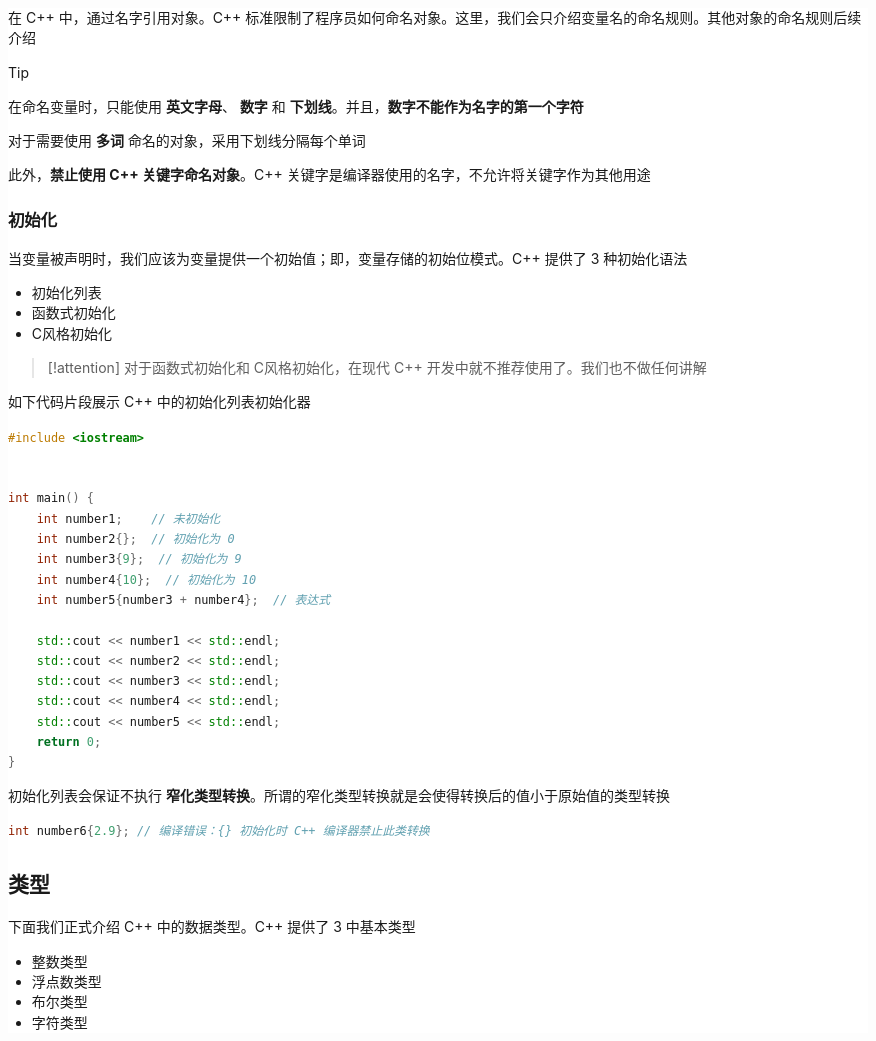 在 C++ 中，通过名字引用对象。C++ 标准限制了程序员如何命名对象。这里，我们会只介绍变量名的命名规则。其他对象的命名规则后续介绍

> [!tip] 
> 在命名变量时，只能使用 **英文字母**、 **数字** 和 **下划线**。并且，**数字不能作为名字的第一个字符**
> 
> 对于需要使用 **多词** 命名的对象，采用下划线分隔每个单词
> 
> 此外，**禁止使用 C++ 关键字命名对象**。C++ 关键字是编译器使用的名字，不允许将关键字作为其他用途

### 初始化

当变量被声明时，我们应该为变量提供一个初始值；即，变量存储的初始位模式。C++ 提供了 $3$ 种初始化语法
+ 初始化列表
+ 函数式初始化
+ C风格初始化

> [!attention] 
> 对于函数式初始化和 C风格初始化，在现代 C++ 开发中就不推荐使用了。我们也不做任何讲解 

如下代码片段展示 C++ 中的初始化列表初始化器

```cpp
#include <iostream>


int main() {
    int number1;    // 未初始化
    int number2{};  // 初始化为 0
    int number3{9};  // 初始化为 9
    int number4{10};  // 初始化为 10
    int number5{number3 + number4};  // 表达式

    std::cout << number1 << std::endl;
    std::cout << number2 << std::endl;
    std::cout << number3 << std::endl;
    std::cout << number4 << std::endl;
    std::cout << number5 << std::endl;
    return 0;
}
```

初始化列表会保证不执行 **窄化类型转换**。所谓的窄化类型转换就是会使得转换后的值小于原始值的类型转换

```cpp
int number6{2.9}; // 编译错误：{} 初始化时 C++ 编译器禁止此类转换
```

## 类型

下面我们正式介绍 C++ 中的数据类型。C++ 提供了 $3$ 中基本类型
+ 整数类型
+ 浮点数类型
+ 布尔类型
+ 字符类型
